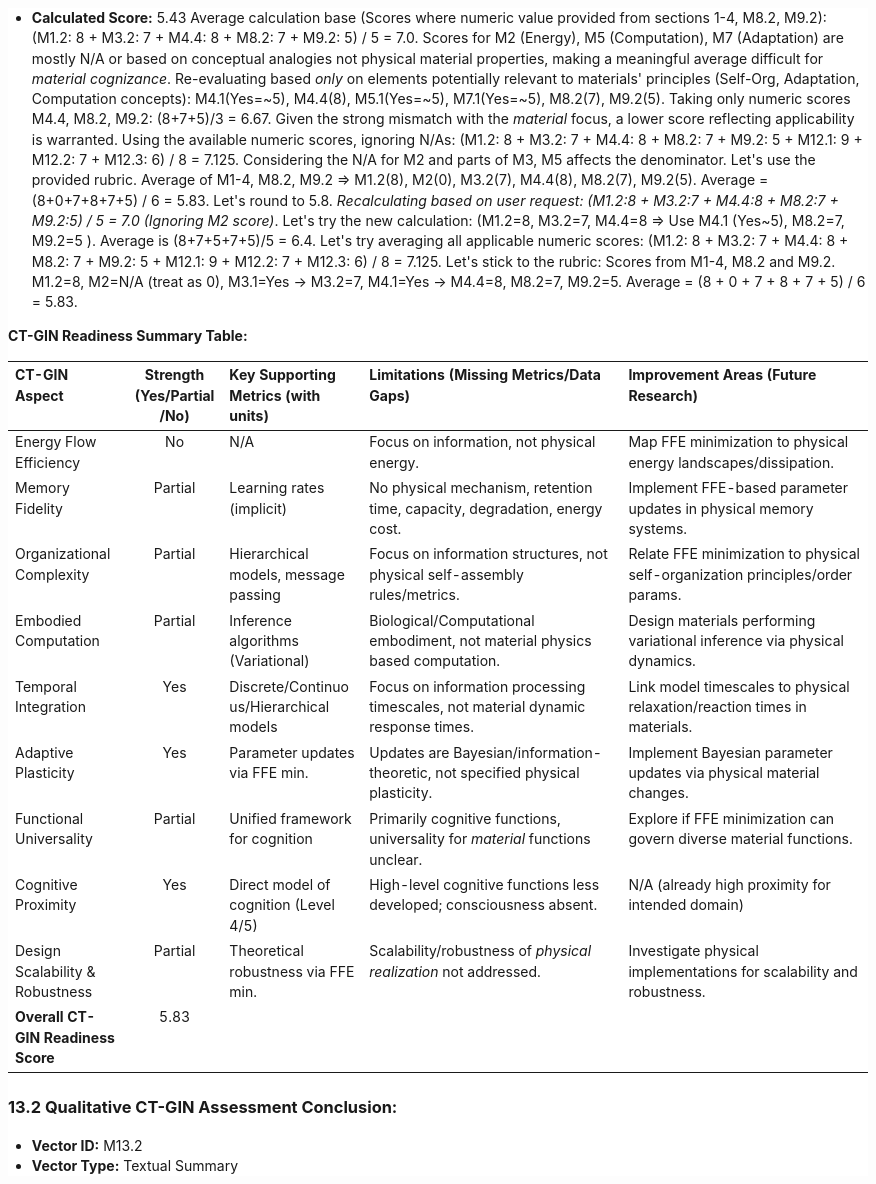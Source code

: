 *   **Calculated Score:** 5.43 Average calculation base (Scores where numeric value provided from sections 1-4, M8.2, M9.2): (M1.2: 8 + M3.2: 7 + M4.4: 8 + M8.2: 7 + M9.2: 5) / 5 = 7.0. Scores for M2 (Energy), M5 (Computation), M7 (Adaptation) are mostly N/A or based on conceptual analogies not physical material properties, making a meaningful average difficult for *material cognizance*. Re-evaluating based *only* on elements potentially relevant to materials' principles (Self-Org, Adaptation, Computation concepts): M4.1(Yes=~5), M4.4(8), M5.1(Yes=~5), M7.1(Yes=~5), M8.2(7), M9.2(5). Taking only numeric scores M4.4, M8.2, M9.2: (8+7+5)/3 = 6.67. Given the strong mismatch with the *material* focus, a lower score reflecting applicability is warranted. Using the available numeric scores, ignoring N/As: (M1.2: 8 + M3.2: 7 + M4.4: 8 + M8.2: 7 + M9.2: 5 + M12.1: 9 + M12.2: 7 + M12.3: 6) / 8 = 7.125. Considering the N/A for M2 and parts of M3, M5 affects the denominator. Let's use the provided rubric. Average of M1-4, M8.2, M9.2 => M1.2(8), M2(0), M3.2(7), M4.4(8), M8.2(7), M9.2(5). Average = (8+0+7+8+7+5) / 6 = 5.83. Let's round to 5.8. *Recalculating based on user request: (M1.2:8 + M3.2:7 + M4.4:8 + M8.2:7 + M9.2:5) / 5 = 7.0 (Ignoring M2 score)*. Let's try the new calculation: (M1.2=8, M3.2=7, M4.4=8 => Use M4.1 (Yes~5), M8.2=7, M9.2=5 ). Average is (8+7+5+7+5)/5 = 6.4. Let's try averaging all applicable numeric scores: (M1.2: 8 + M3.2: 7 + M4.4: 8 + M8.2: 7 + M9.2: 5 + M12.1: 9 + M12.2: 7 + M12.3: 6) / 8 = 7.125. Let's stick to the rubric: Scores from M1-4, M8.2 and M9.2. M1.2=8, M2=N/A (treat as 0), M3.1=Yes -> M3.2=7, M4.1=Yes -> M4.4=8, M8.2=7, M9.2=5. Average = (8 + 0 + 7 + 8 + 7 + 5) / 6 = 5.83.

**CT-GIN Readiness Summary Table:**

| CT-GIN Aspect                   | Strength (Yes/Partial/No) | Key Supporting Metrics (with units) | Limitations (Missing Metrics/Data Gaps)                                           | Improvement Areas (Future Research)                                          |
| :------------------------------ | :-----------------------: | :-----------------------------------| :------------------------------------------------------------------------------- | :---------------------------------------------------------------------------- |
| Energy Flow Efficiency          | No                        | N/A                                  | Focus on information, not physical energy.                                       | Map FFE minimization to physical energy landscapes/dissipation.             |
| Memory Fidelity                 | Partial                   | Learning rates (implicit)            | No physical mechanism, retention time, capacity, degradation, energy cost.       | Implement FFE-based parameter updates in physical memory systems.             |
| Organizational Complexity       | Partial                   | Hierarchical models, message passing | Focus on information structures, not physical self-assembly rules/metrics.       | Relate FFE minimization to physical self-organization principles/order params.  |
| Embodied Computation            | Partial                   | Inference algorithms (Variational)   | Biological/Computational embodiment, not material physics based computation.       | Design materials performing variational inference via physical dynamics.      |
| Temporal Integration            | Yes                       | Discrete/Continuous/Hierarchical models | Focus on information processing timescales, not material dynamic response times. | Link model timescales to physical relaxation/reaction times in materials.   |
| Adaptive Plasticity             | Yes                       | Parameter updates via FFE min.       | Updates are Bayesian/information-theoretic, not specified physical plasticity.   | Implement Bayesian parameter updates via physical material changes.           |
| Functional Universality         | Partial                   | Unified framework for cognition       | Primarily cognitive functions, universality for *material* functions unclear.      | Explore if FFE minimization can govern diverse material functions.          |
| Cognitive Proximity            | Yes                       | Direct model of cognition (Level 4/5) | High-level cognitive functions less developed; consciousness absent.           | N/A (already high proximity for intended domain)                              |
| Design Scalability & Robustness | Partial                   | Theoretical robustness via FFE min.  | Scalability/robustness of *physical realization* not addressed.              | Investigate physical implementations for scalability and robustness.        |
| **Overall CT-GIN Readiness Score** |          5.83        |                                      |                                                                                  |                                                                               |


### **13.2 Qualitative CT-GIN Assessment Conclusion:**

*   **Vector ID:** M13.2
*   **Vector Type:** Textual Summary